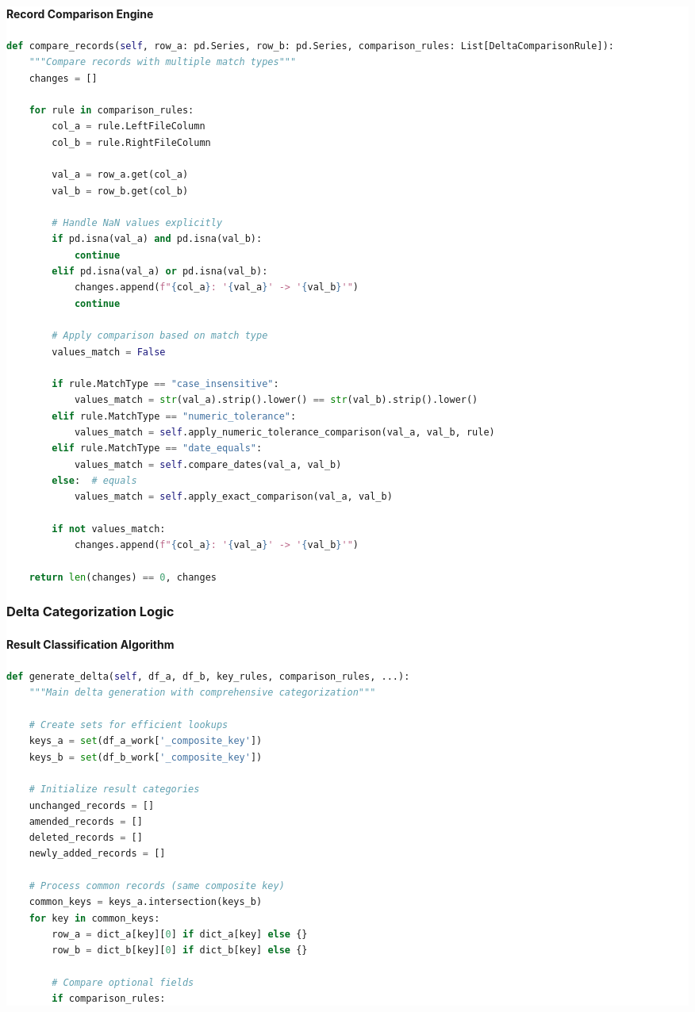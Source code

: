 #### Record Comparison Engine
```python
def compare_records(self, row_a: pd.Series, row_b: pd.Series, comparison_rules: List[DeltaComparisonRule]):
    """Compare records with multiple match types"""
    changes = []
    
    for rule in comparison_rules:
        col_a = rule.LeftFileColumn
        col_b = rule.RightFileColumn
        
        val_a = row_a.get(col_a)
        val_b = row_b.get(col_b)
        
        # Handle NaN values explicitly
        if pd.isna(val_a) and pd.isna(val_b):
            continue
        elif pd.isna(val_a) or pd.isna(val_b):
            changes.append(f"{col_a}: '{val_a}' -> '{val_b}'")
            continue
        
        # Apply comparison based on match type
        values_match = False
        
        if rule.MatchType == "case_insensitive":
            values_match = str(val_a).strip().lower() == str(val_b).strip().lower()
        elif rule.MatchType == "numeric_tolerance":
            values_match = self.apply_numeric_tolerance_comparison(val_a, val_b, rule)
        elif rule.MatchType == "date_equals":
            values_match = self.compare_dates(val_a, val_b)
        else:  # equals
            values_match = self.apply_exact_comparison(val_a, val_b)
        
        if not values_match:
            changes.append(f"{col_a}: '{val_a}' -> '{val_b}'")
    
    return len(changes) == 0, changes
```

### Delta Categorization Logic

#### Result Classification Algorithm
```python
def generate_delta(self, df_a, df_b, key_rules, comparison_rules, ...):
    """Main delta generation with comprehensive categorization"""
    
    # Create sets for efficient lookups
    keys_a = set(df_a_work['_composite_key'])
    keys_b = set(df_b_work['_composite_key'])
    
    # Initialize result categories
    unchanged_records = []
    amended_records = []
    deleted_records = []
    newly_added_records = []
    
    # Process common records (same composite key)
    common_keys = keys_a.intersection(keys_b)
    for key in common_keys:
        row_a = dict_a[key][0] if dict_a[key] else {}
        row_b = dict_b[key][0] if dict_b[key] else {}
        
        # Compare optional fields
        if comparison_rules:
```